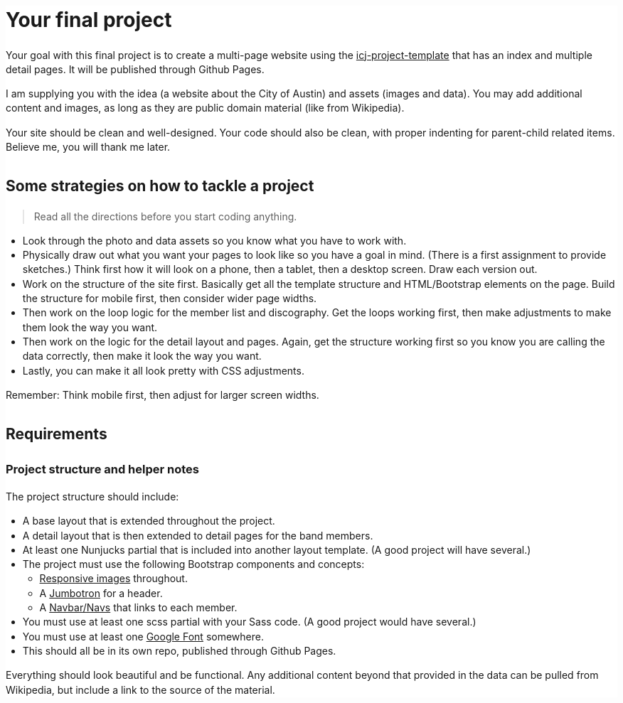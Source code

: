 # Your final project

Your goal with this final project is to create a multi-page website using the [icj-project-template](https://github.com/utdata/icj-project-template) that has an index and multiple detail pages. It will be published through Github Pages.

I am supplying you with the idea (a website about the City of Austin) and assets (images and data). You may add additional content and images, as long as they are public domain material (like from Wikipedia).

Your site should be clean and well-designed. Your code should also be clean, with proper indenting for parent-child related items. Believe me, you will thank me later.

## Some strategies on how to tackle a project

> Read all the directions before you start coding anything.

- Look through the photo and data assets so you know what you have to work with.
- Physically draw out what you want your pages to look like so you have a goal in mind. (There is a first assignment to provide sketches.) Think first how it will look on a phone, then a tablet, then a desktop screen. Draw each version out.
- Work on the structure of the site first. Basically get all the template structure and HTML/Bootstrap elements on the page. Build the structure for mobile first, then consider wider page widths.
- Then work on the loop logic for the member list and discography. Get the loops working first, then make adjustments to make them look the way you want.
- Then work on the logic for the detail layout and pages. Again, get the structure working first so you know you are calling the data correctly, then make it look the way you want.
- Lastly, you can make it all look pretty with CSS adjustments.

Remember: Think mobile first, then adjust for larger screen widths.

## Requirements

### Project structure and helper notes

The project structure should include:

- A base layout that is extended throughout the project.
- A detail layout that is then extended to detail pages for the band members.
- At least one Nunjucks partial that is included into another layout template. (A good project will have several.)
- The project must use the following Bootstrap components and concepts:
  - [Responsive images](https://getbootstrap.com/docs/4.4/content/images/) throughout.
  - A [Jumbotron](https://getbootstrap.com/docs/4.4/components/jumbotron/) for a header.
  - A [Navbar/Navs](https://getbootstrap.com/docs/4.4/components/navbar/) that links to each member.
- You must use at least one scss partial with your Sass code. (A good project would have several.)
- You must use at least one [Google Font](https://fonts.google.com/) somewhere.
- This should all be in its own repo, published through Github Pages.

Everything should look beautiful and be functional. Any additional content beyond that provided in the data can be pulled from Wikipedia, but include a link to the source of the material.
